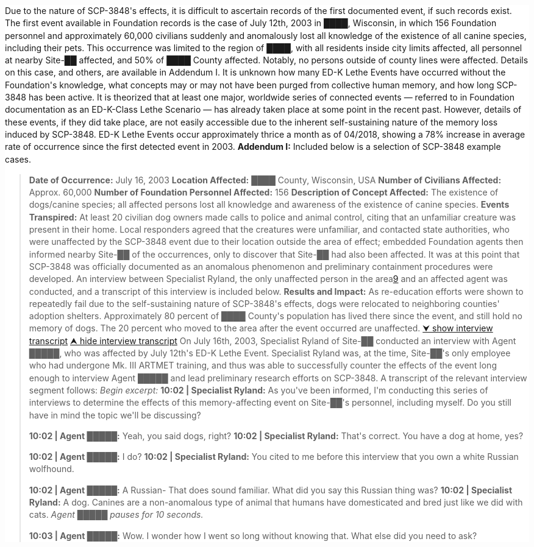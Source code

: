 Due to the nature of SCP-3848's effects, it is difficult to ascertain records of the first documented event, if such records exist. The first event available in Foundation records is the case of July 12th, 2003 in ████, Wisconsin, in which 156 Foundation personnel and approximately 60,000 civilians suddenly and anomalously lost all knowledge of the existence of all canine species, including their pets. This occurrence was limited to the region of ████, with all residents inside city limits affected, all personnel at nearby Site-██ affected, and 50% of ████ County affected. Notably, no persons outside of county lines were affected. Details on this case, and others, are available in Addendum I.
It is unknown how many ED-K Lethe Events have occurred without the Foundation's knowledge, what concepts may or may not have been purged from collective human memory, and how long SCP-3848 has been active. It is theorized that at least one major, worldwide series of connected events — referred to in Foundation documentation as an ED-K-Class Lethe Scenario — has already taken place at some point in the recent past. However, details of these events, if they did take place, are not easily accessible due to the inherent self-sustaining nature of the memory loss induced by SCP-3848. ED-K Lethe Events occur approximately thrice a month as of 04/2018, showing a 78% increase in average rate of occurrence since the first detected event in 2003.
**Addendum I:** Included below is a selection of SCP-3848 example cases.
> **Date of Occurrence:** July 16, 2003
> **Location Affected:** ████ County, Wisconsin, USA
> **Number of Civilians Affected:** Approx. 60,000
> **Number of Foundation Personnel Affected:** 156
> **Description of Concept Affected:** The existence of dogs/canine species; all affected persons lost all knowledge and awareness of the existence of canine species.
> **Events Transpired:** At least 20 civilian dog owners made calls to police and animal control, citing that an unfamiliar creature was present in their home. Local responders agreed that the creatures were unfamiliar, and contacted state authorities, who were unaffected by the SCP-3848 event due to their location outside the area of effect; embedded Foundation agents then informed nearby Site-██ of the occurrences, only to discover that Site-██ had also been affected. It was at this point that SCP-3848 was officially documented as an anomalous phenomenon and preliminary containment procedures were developed. An interview between Specialist Ryland, the only unaffected person in the area[9](javascript:;) and an affected agent was conducted, and a transcript of this interview is included below.
> **Results and Impact:** As re-education efforts were shown to repeatedly fail due to the self-sustaining nature of SCP-3848's effects, dogs were relocated to neighboring counties' adoption shelters. Approximately 80 percent of ████ County's population has lived there since the event, and still hold no memory of dogs. The 20 percent who moved to the area after the event occurred are unaffected.
> [⮟ show interview transcript](javascript:;)
> [⮝ hide interview transcript](javascript:;)
> On July 16th, 2003, Specialist Ryland of Site-██ conducted an interview with Agent █████, who was affected by July 12th's ED-K Lethe Event. Specialist Ryland was, at the time, Site-██'s only employee who had undergone Mk. III ARTMET training, and thus was able to successfully counter the effects of the event long enough to interview Agent █████ and lead preliminary research efforts on SCP-3848. A transcript of the relevant interview segment follows:
> _Begin excerpt:_
> **10:02 | Specialist Ryland:** As you've been informed, I'm conducting this series of interviews to determine the effects of this memory-affecting event on Site-██'s personnel, including myself. Do you still have in mind the topic we'll be discussing?  
>    
>  **10:02 | Agent █████:** Yeah, you said dogs, right?
> **10:02 | Specialist Ryland:** That's correct. You have a dog at home, yes?  
>    
>  **10:02 | Agent █████:** I do?
> **10:02 | Specialist Ryland:** You cited to me before this interview that you own a white Russian wolfhound.  
>    
>  **10:02 | Agent █████:** A Russian- That does sound familiar. What did you say this Russian thing was?
> **10:02 | Specialist Ryland:** A dog. Canines are a non-anomalous type of animal that humans have domesticated and bred just like we did with cats.
> _Agent █████ pauses for 10 seconds._  
>    
>  **10:03 | Agent █████:** Wow. I wonder how I went so long without knowing that. What else did you need to ask?